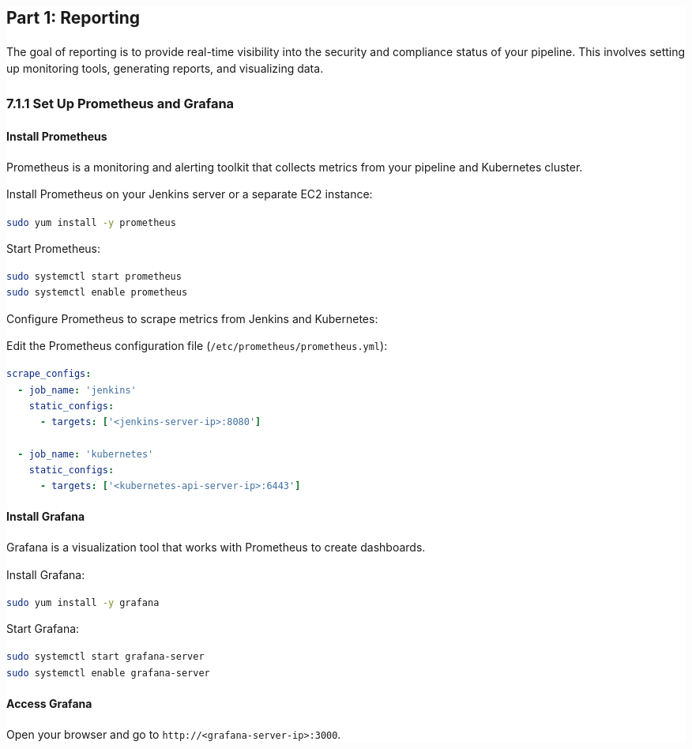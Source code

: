## Part 1: Reporting

The goal of reporting is to provide real-time visibility into the security and compliance status of your pipeline. This involves setting up monitoring tools, generating reports, and visualizing data.

### 7.1.1 Set Up Prometheus and Grafana

#### Install Prometheus
Prometheus is a monitoring and alerting toolkit that collects metrics from your pipeline and Kubernetes cluster.

Install Prometheus on your Jenkins server or a separate EC2 instance:

```bash
sudo yum install -y prometheus
```

Start Prometheus:

```bash
sudo systemctl start prometheus
sudo systemctl enable prometheus
```

Configure Prometheus to scrape metrics from Jenkins and Kubernetes:

Edit the Prometheus configuration file (`/etc/prometheus/prometheus.yml`):

```yaml
scrape_configs:
  - job_name: 'jenkins'
    static_configs:
      - targets: ['<jenkins-server-ip>:8080']

  - job_name: 'kubernetes'
    static_configs:
      - targets: ['<kubernetes-api-server-ip>:6443']
```

#### Install Grafana
Grafana is a visualization tool that works with Prometheus to create dashboards.

Install Grafana:

```bash
sudo yum install -y grafana
```

Start Grafana:

```bash
sudo systemctl start grafana-server
sudo systemctl enable grafana-server
```

#### Access Grafana
Open your browser and go to `http://<grafana-server-ip>:3000`.
